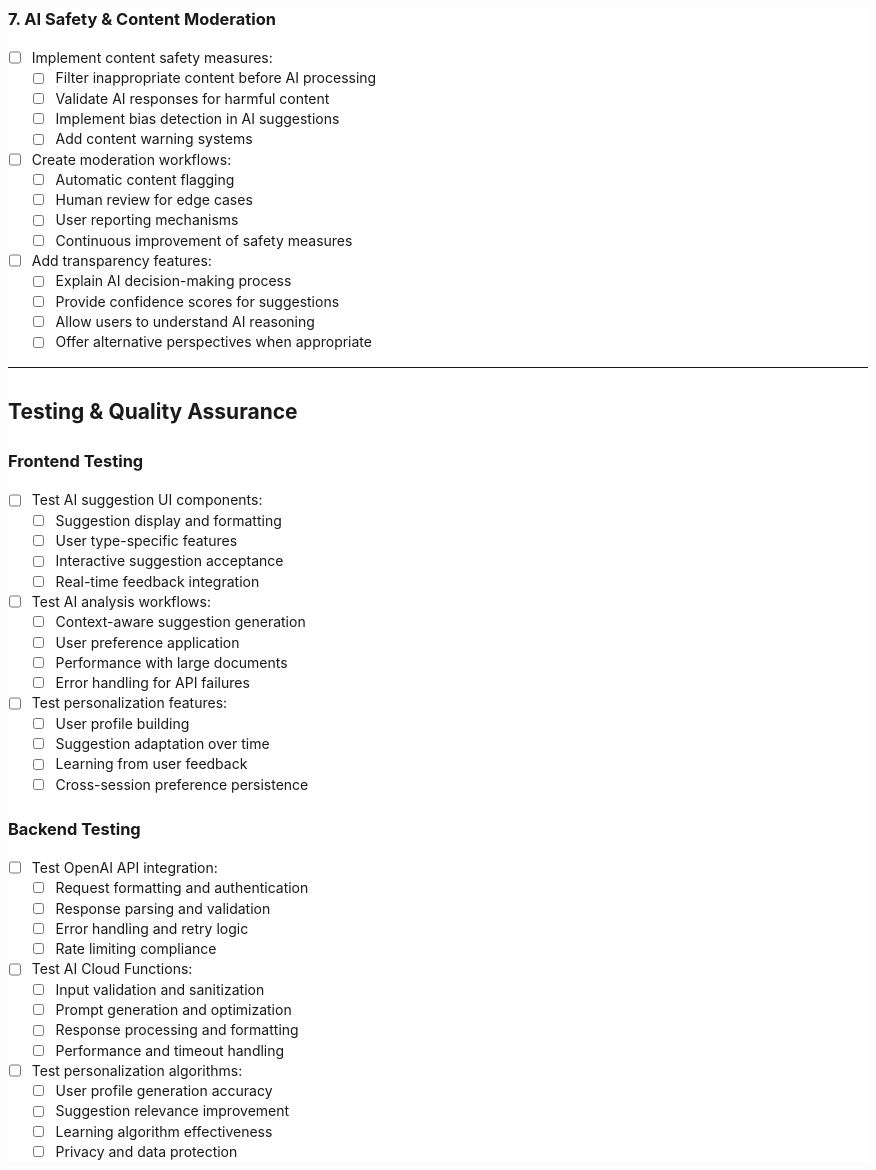 ### **7. AI Safety & Content Moderation**
- [ ] Implement content safety measures:
  - [ ] Filter inappropriate content before AI processing
  - [ ] Validate AI responses for harmful content
  - [ ] Implement bias detection in AI suggestions
  - [ ] Add content warning systems
- [ ] Create moderation workflows:
  - [ ] Automatic content flagging
  - [ ] Human review for edge cases
  - [ ] User reporting mechanisms
  - [ ] Continuous improvement of safety measures
- [ ] Add transparency features:
  - [ ] Explain AI decision-making process
  - [ ] Provide confidence scores for suggestions
  - [ ] Allow users to understand AI reasoning
  - [ ] Offer alternative perspectives when appropriate

---

## **Testing & Quality Assurance**

### **Frontend Testing**
- [ ] Test AI suggestion UI components:
  - [ ] Suggestion display and formatting
  - [ ] User type-specific features
  - [ ] Interactive suggestion acceptance
  - [ ] Real-time feedback integration
- [ ] Test AI analysis workflows:
  - [ ] Context-aware suggestion generation
  - [ ] User preference application
  - [ ] Performance with large documents
  - [ ] Error handling for API failures
- [ ] Test personalization features:
  - [ ] User profile building
  - [ ] Suggestion adaptation over time
  - [ ] Learning from user feedback
  - [ ] Cross-session preference persistence

### **Backend Testing**
- [ ] Test OpenAI API integration:
  - [ ] Request formatting and authentication
  - [ ] Response parsing and validation
  - [ ] Error handling and retry logic
  - [ ] Rate limiting compliance
- [ ] Test AI Cloud Functions:
  - [ ] Input validation and sanitization
  - [ ] Prompt generation and optimization
  - [ ] Response processing and formatting
  - [ ] Performance and timeout handling
- [ ] Test personalization algorithms:
  - [ ] User profile generation accuracy
  - [ ] Suggestion relevance improvement
  - [ ] Learning algorithm effectiveness
  - [ ] Privacy and data protection
